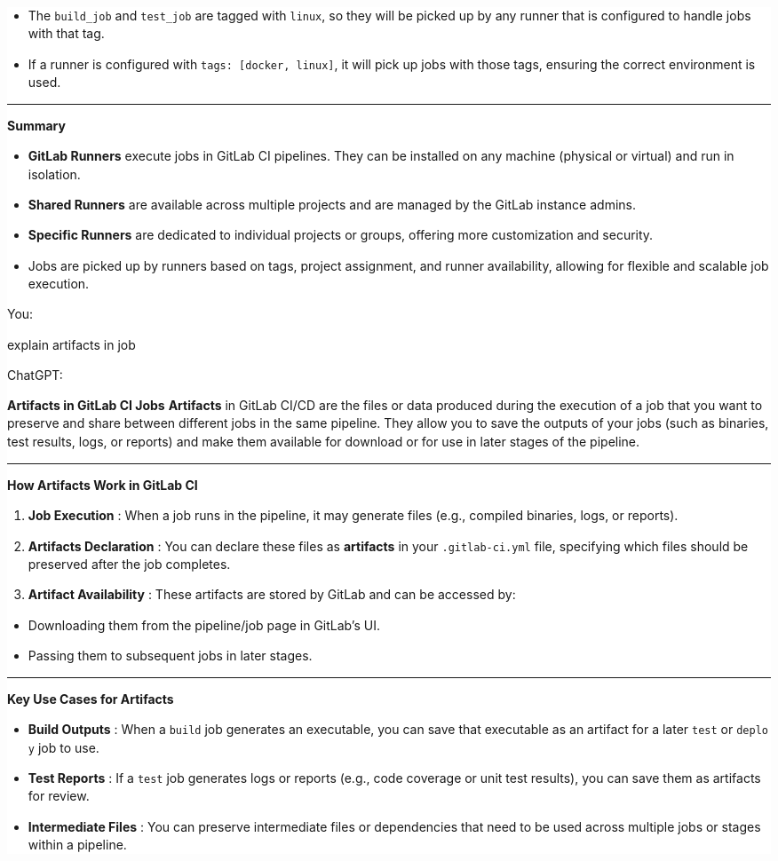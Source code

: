 - The `build_job` and `test_job` are tagged with `linux`, so they will be picked up by any runner that is configured to handle jobs with that tag.
 
- If a runner is configured with `tags: [docker, linux]`, it will pick up jobs with those tags, ensuring the correct environment is used.


---

**Summary**  
- **GitLab Runners**  execute jobs in GitLab CI pipelines. They can be installed on any machine (physical or virtual) and run in isolation.
 
- **Shared Runners**  are available across multiple projects and are managed by the GitLab instance admins.
 
- **Specific Runners**  are dedicated to individual projects or groups, offering more customization and security.

- Jobs are picked up by runners based on tags, project assignment, and runner availability, allowing for flexible and scalable job execution.

You: 

explain artifacts in job

ChatGPT: 

**Artifacts in GitLab CI Jobs** **Artifacts**  in GitLab CI/CD are the files or data produced during the execution of a job that you want to preserve and share between different jobs in the same pipeline. They allow you to save the outputs of your jobs (such as binaries, test results, logs, or reports) and make them available for download or for use in later stages of the pipeline.

---

**How Artifacts Work in GitLab CI**  
1. **Job Execution** : When a job runs in the pipeline, it may generate files (e.g., compiled binaries, logs, or reports).
 
2. **Artifacts Declaration** : You can declare these files as **artifacts**  in your `.gitlab-ci.yml` file, specifying which files should be preserved after the job completes.
 
3. **Artifact Availability** : These artifacts are stored by GitLab and can be accessed by:
  - Downloading them from the pipeline/job page in GitLab’s UI.

  - Passing them to subsequent jobs in later stages.


---

**Key Use Cases for Artifacts**  
- **Build Outputs** : When a `build` job generates an executable, you can save that executable as an artifact for a later `test` or `deploy` job to use.
 
- **Test Reports** : If a `test` job generates logs or reports (e.g., code coverage or unit test results), you can save them as artifacts for review.
 
- **Intermediate Files** : You can preserve intermediate files or dependencies that need to be used across multiple jobs or stages within a pipeline.
 